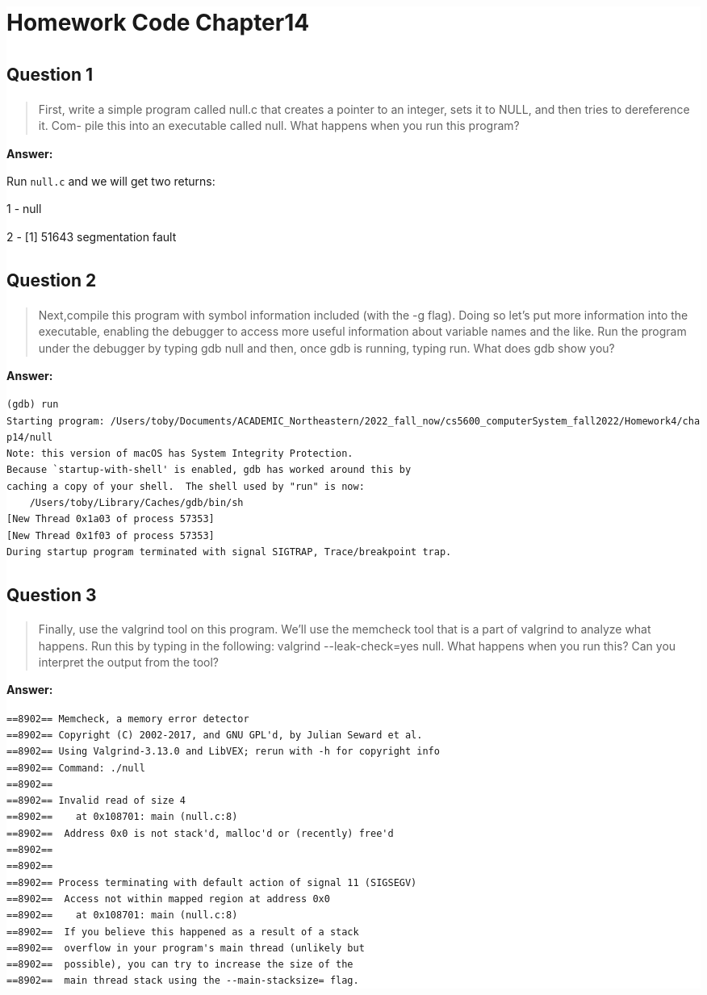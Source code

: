 # Homework Code Chapter14

## Question 1

> First, write a simple program called null.c that creates a pointer to an integer, sets it to NULL, and then tries to dereference it. Com- pile this into an executable called null. What happens when you run this program?

**Answer:**

Run `null.c` and we will get two returns:

1 - null

2 - [1] 51643 segmentation fault

## Question 2

> Next,compile this program with symbol information included (with the -g flag). Doing so let’s put more information into the executable, enabling the debugger to access more useful information about variable names and the like. Run the program under the debugger by typing gdb null and then, once gdb is running, typing run. What does gdb show you?

**Answer:**

```
(gdb) run
Starting program: /Users/toby/Documents/ACADEMIC_Northeastern/2022_fall_now/cs5600_computerSystem_fall2022/Homework4/chap14/null
Note: this version of macOS has System Integrity Protection.
Because `startup-with-shell' is enabled, gdb has worked around this by
caching a copy of your shell.  The shell used by "run" is now:
    /Users/toby/Library/Caches/gdb/bin/sh
[New Thread 0x1a03 of process 57353]
[New Thread 0x1f03 of process 57353]
During startup program terminated with signal SIGTRAP, Trace/breakpoint trap.
```

## Question 3

> Finally, use the valgrind tool on this program. We’ll use the memcheck
tool that is a part of valgrind to analyze what happens. Run
this by typing in the following: valgrind --leak-check=yes
null. What happens when you run this? Can you interpret the
output from the tool?

**Answer:**

```
==8902== Memcheck, a memory error detector
==8902== Copyright (C) 2002-2017, and GNU GPL'd, by Julian Seward et al.
==8902== Using Valgrind-3.13.0 and LibVEX; rerun with -h for copyright info
==8902== Command: ./null
==8902== 
==8902== Invalid read of size 4
==8902==    at 0x108701: main (null.c:8)
==8902==  Address 0x0 is not stack'd, malloc'd or (recently) free'd
==8902== 
==8902== 
==8902== Process terminating with default action of signal 11 (SIGSEGV)
==8902==  Access not within mapped region at address 0x0
==8902==    at 0x108701: main (null.c:8)
==8902==  If you believe this happened as a result of a stack
==8902==  overflow in your program's main thread (unlikely but
==8902==  possible), you can try to increase the size of the
==8902==  main thread stack using the --main-stacksize= flag.
```